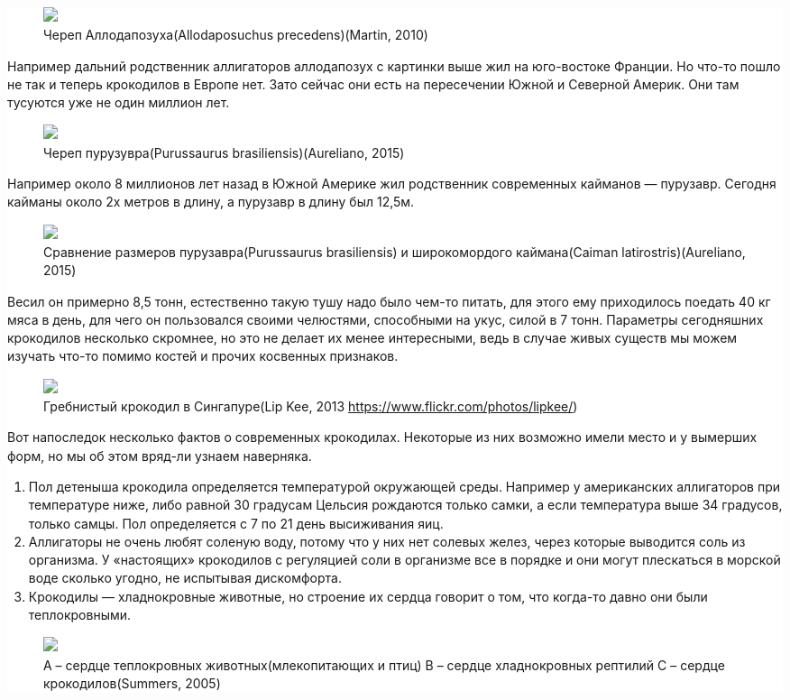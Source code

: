 <figure>
  <img src="{{site.baseurl}}/assets/img/crocodiles/17.jpg"/>
  <figcaption>Череп Аллодапозуха(Allodaposuchus precedens)(Martin, 2010)</figcaption>
</figure>

Например дальний родственник аллигаторов аллодапозух с картинки выше жил на юго-востоке Франции. Но что-то пошло не так и теперь крокодилов в Европе нет.
Зато сейчас они есть на пересечении Южной и Северной Америк. Они там тусуются уже не один миллион лет. 

<figure>
  <img src="{{site.baseurl}}/assets/img/crocodiles/18.jpg"/>
  <figcaption>Череп пурузувра(Purussaurus brasiliensis)(Aureliano, 2015)</figcaption>
</figure>

Например около 8 миллионов лет назад в Южной Америке жил родственник современных кайманов — пурузавр. Сегодня кайманы около 2х метров в длину, а пурузавр в длину был 12,5м. 

<figure>
  <img src="{{site.baseurl}}/assets/img/crocodiles/19.jpg"/>
  <figcaption>Сравнение размеров пурузавра(Purussaurus brasiliensis) и широкомордого каймана(Caiman latirostris)(Aureliano, 2015)</figcaption>
</figure>

Весил он примерно 8,5 тонн, естественно такую тушу надо было чем-то питать, для этого ему приходилось поедать 40 кг мяса в день, для чего он пользовался своими челюстями, способными на укус, силой в 7 тонн.
Параметры сегодняшних крокодилов несколько скромнее, но это не делает их менее интересными, ведь в случае живых существ мы можем изучать что-то помимо костей и прочих косвенных признаков. 

<figure>
  <img src="{{site.baseurl}}/assets/img/crocodiles/20.jpg"/>
  <figcaption>Гребнистый крокодил в Сингапуре(Lip Kee, 2013 <a href="https://www.flickr.com/photos/lipkee/">https://www.flickr.com/photos/lipkee/</a>)</figcaption>
</figure>

Вот напоследок несколько фактов о современных крокодилах. Некоторые из них возможно имели место и у вымерших форм, но мы об этом вряд-ли узнаем наверняка.
1. Пол детеныша крокодила определяется температурой окружающей среды. Например у американских аллигаторов при температуре ниже, либо равной 30 градусам Цельсия рождаются только самки, а если температура выше 34 градусов, только самцы. Пол определяется с 7 по 21 день высиживания яиц.
2. Аллигаторы не очень любят соленую воду, потому что у них нет солевых желез, через которые выводится соль из организма. У «настоящих» крокодилов с регуляцией соли в организме все в порядке и они могут плескаться в морской воде сколько угодно, не испытывая дискомфорта.
3. Крокодилы — хладнокровные животные, но строение их сердца говорит о том, что когда-то давно они были теплокровными.

<figure>
  <img src="{{site.baseurl}}/assets/img/crocodiles/21.png"/>
  <figcaption>A – сердце теплокровных животных(млекопитающих и птиц) B – сердце хладнокровных рептилий C – сердце крокодилов(Summers, 2005)</figcaption>
</figure>
